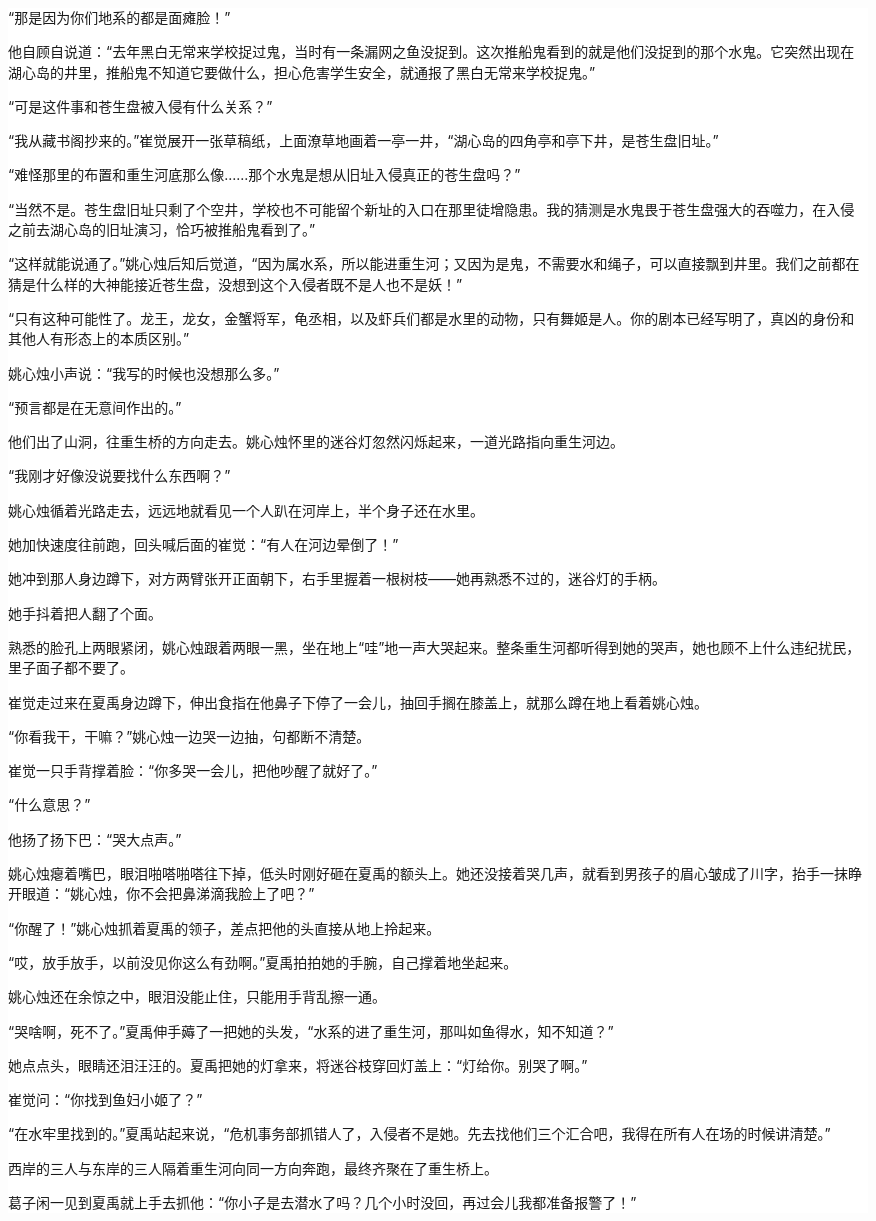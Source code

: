 “那是因为你们地系的都是面瘫脸！”

他自顾自说道：“去年黑白无常来学校捉过鬼，当时有一条漏网之鱼没捉到。这次推船鬼看到的就是他们没捉到的那个水鬼。它突然出现在湖心岛的井里，推船鬼不知道它要做什么，担心危害学生安全，就通报了黑白无常来学校捉鬼。”

“可是这件事和苍生盘被入侵有什么关系？”

“我从藏书阁抄来的。”崔觉展开一张草稿纸，上面潦草地画着一亭一井，“湖心岛的四角亭和亭下井，是苍生盘旧址。”

“难怪那里的布置和重生河底那么像......那个水鬼是想从旧址入侵真正的苍生盘吗？”

“当然不是。苍生盘旧址只剩了个空井，学校也不可能留个新址的入口在那里徒增隐患。我的猜测是水鬼畏于苍生盘强大的吞噬力，在入侵之前去湖心岛的旧址演习，恰巧被推船鬼看到了。”

“这样就能说通了。”姚心烛后知后觉道，“因为属水系，所以能进重生河；又因为是鬼，不需要水和绳子，可以直接飘到井里。我们之前都在猜是什么样的大神能接近苍生盘，没想到这个入侵者既不是人也不是妖！”

“只有这种可能性了。龙王，龙女，金蟹将军，龟丞相，以及虾兵们都是水里的动物，只有舞姬是人。你的剧本已经写明了，真凶的身份和其他人有形态上的本质区别。”

姚心烛小声说：“我写的时候也没想那么多。”

“预言都是在无意间作出的。”

他们出了山洞，往重生桥的方向走去。姚心烛怀里的迷谷灯忽然闪烁起来，一道光路指向重生河边。

“我刚才好像没说要找什么东西啊？”

姚心烛循着光路走去，远远地就看见一个人趴在河岸上，半个身子还在水里。

她加快速度往前跑，回头喊后面的崔觉：“有人在河边晕倒了！”

她冲到那人身边蹲下，对方两臂张开正面朝下，右手里握着一根树枝——她再熟悉不过的，迷谷灯的手柄。

她手抖着把人翻了个面。

熟悉的脸孔上两眼紧闭，姚心烛跟着两眼一黑，坐在地上“哇”地一声大哭起来。整条重生河都听得到她的哭声，她也顾不上什么违纪扰民，里子面子都不要了。

崔觉走过来在夏禹身边蹲下，伸出食指在他鼻子下停了一会儿，抽回手搁在膝盖上，就那么蹲在地上看着姚心烛。

“你看我干，干嘛？”姚心烛一边哭一边抽，句都断不清楚。

崔觉一只手背撑着脸：“你多哭一会儿，把他吵醒了就好了。”

“什么意思？”

他扬了扬下巴：“哭大点声。”

姚心烛瘪着嘴巴，眼泪啪嗒啪嗒往下掉，低头时刚好砸在夏禹的额头上。她还没接着哭几声，就看到男孩子的眉心皱成了川字，抬手一抹睁开眼道：“姚心烛，你不会把鼻涕滴我脸上了吧？”

“你醒了！”姚心烛抓着夏禹的领子，差点把他的头直接从地上拎起来。

“哎，放手放手，以前没见你这么有劲啊。”夏禹拍拍她的手腕，自己撑着地坐起来。

姚心烛还在余惊之中，眼泪没能止住，只能用手背乱擦一通。

“哭啥啊，死不了。”夏禹伸手薅了一把她的头发，“水系的进了重生河，那叫如鱼得水，知不知道？”

她点点头，眼睛还泪汪汪的。夏禹把她的灯拿来，将迷谷枝穿回灯盖上：“灯给你。别哭了啊。”

崔觉问：“你找到鱼妇小姬了？”

“在水牢里找到的。”夏禹站起来说，“危机事务部抓错人了，入侵者不是她。先去找他们三个汇合吧，我得在所有人在场的时候讲清楚。”

西岸的三人与东岸的三人隔着重生河向同一方向奔跑，最终齐聚在了重生桥上。

葛子闲一见到夏禹就上手去抓他：“你小子是去潜水了吗？几个小时没回，再过会儿我都准备报警了！”
